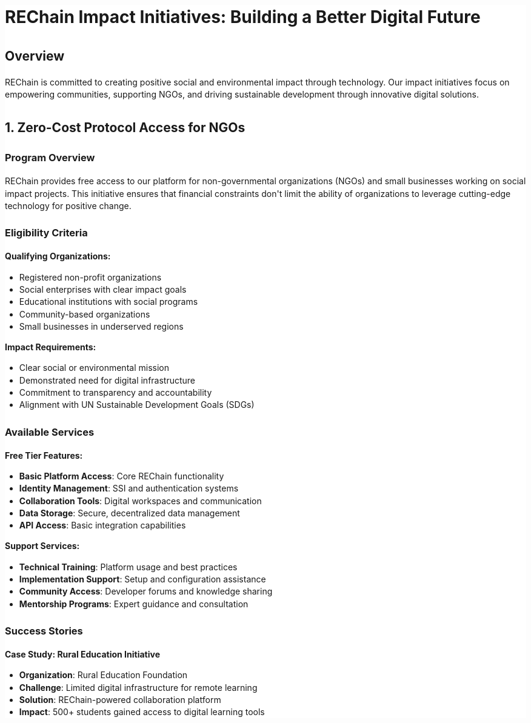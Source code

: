 # REChain Impact Initiatives: Building a Better Digital Future

## Overview

REChain is committed to creating positive social and environmental impact through technology. Our impact initiatives focus on empowering communities, supporting NGOs, and driving sustainable development through innovative digital solutions.

## 1. Zero-Cost Protocol Access for NGOs

### Program Overview

REChain provides free access to our platform for non-governmental organizations (NGOs) and small businesses working on social impact projects. This initiative ensures that financial constraints don't limit the ability of organizations to leverage cutting-edge technology for positive change.

### Eligibility Criteria

**Qualifying Organizations:**
- Registered non-profit organizations
- Social enterprises with clear impact goals
- Educational institutions with social programs
- Community-based organizations
- Small businesses in underserved regions

**Impact Requirements:**
- Clear social or environmental mission
- Demonstrated need for digital infrastructure
- Commitment to transparency and accountability
- Alignment with UN Sustainable Development Goals (SDGs)

### Available Services

**Free Tier Features:**
- **Basic Platform Access**: Core REChain functionality
- **Identity Management**: SSI and authentication systems
- **Collaboration Tools**: Digital workspaces and communication
- **Data Storage**: Secure, decentralized data management
- **API Access**: Basic integration capabilities

**Support Services:**
- **Technical Training**: Platform usage and best practices
- **Implementation Support**: Setup and configuration assistance
- **Community Access**: Developer forums and knowledge sharing
- **Mentorship Programs**: Expert guidance and consultation

### Success Stories

**Case Study: Rural Education Initiative**
- **Organization**: Rural Education Foundation
- **Challenge**: Limited digital infrastructure for remote learning
- **Solution**: REChain-powered collaboration platform
- **Impact**: 500+ students gained access to digital learning tools
